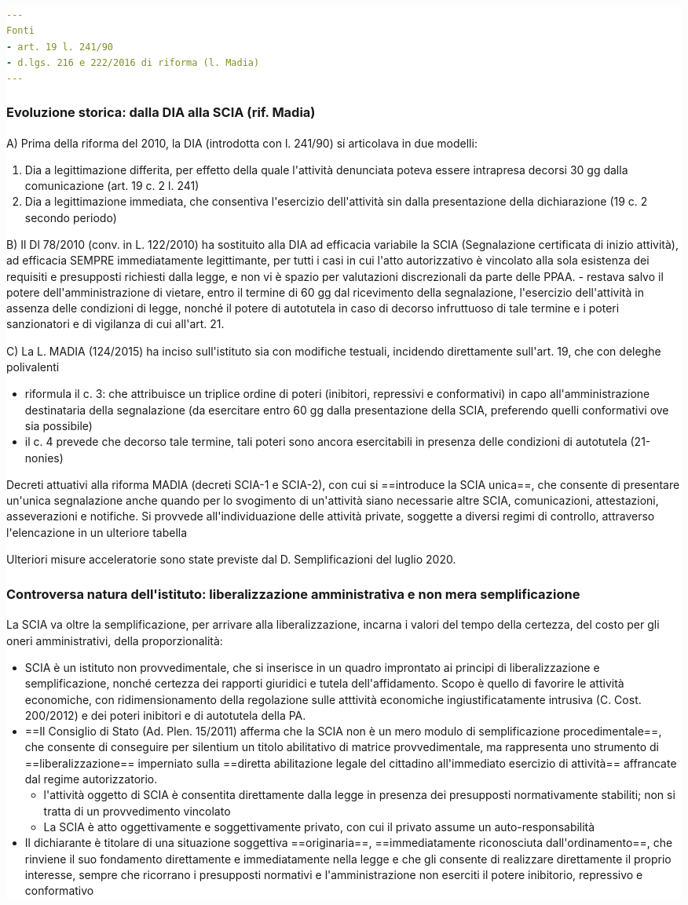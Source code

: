 ```yaml
---
Fonti
- art. 19 l. 241/90
- d.lgs. 216 e 222/2016 di riforma (l. Madia)
---
```


### Evoluzione storica: dalla DIA alla SCIA (rif. Madia)
A) Prima della riforma del 2010, la DIA (introdotta con l. 241/90) si articolava in due modelli:
1. Dia a legittimazione differita, per effetto della quale l'attività denunciata poteva essere intrapresa decorsi 30 gg dalla comunicazione (art. 19 c. 2 l. 241)
2. Dia a legittimazione immediata, che consentiva l'esercizio dell'attività sin dalla presentazione della dichiarazione (19 c. 2 secondo periodo)

B) Il Dl 78/2010 (conv. in L. 122/2010) ha sostituito alla DIA ad efficacia variabile la SCIA (Segnalazione certificata di inizio attività), ad efficacia SEMPRE immediatamente legittimante, per tutti i casi in cui l'atto autorizzativo è vincolato alla sola esistenza dei requisiti e presupposti richiesti dalla legge, e non vi è spazio per valutazioni discrezionali da parte delle PPAA.
	- restava salvo il potere dell'amministrazione di vietare, entro il termine di 60 gg dal ricevimento della segnalazione, l'esercizio dell'attività in assenza delle condizioni di legge, nonché il potere di autotutela in caso di decorso infruttuoso di tale termine e i poteri sanzionatori e di vigilanza di cui all'art. 21.

C) La L. MADIA (124/2015) ha inciso sull'istituto sia con modifiche testuali, incidendo direttamente sull'art. 19, che con deleghe polivalenti
- riformula il c. 3: che attribuisce un triplice ordine di poteri (inibitori, repressivi e conformativi) in capo all'amministrazione destinataria della segnalazione (da esercitare entro 60 gg dalla presentazione della SCIA, preferendo quelli conformativi ove sia possibile)
- il c. 4 prevede che decorso tale termine, tali poteri sono ancora esercitabili in presenza delle condizioni di autotutela (21-nonies)

Decreti attuativi alla riforma MADIA (decreti SCIA-1 e SCIA-2), con cui si ==introduce la SCIA unica==, che consente di presentare un'unica segnalazione anche quando per lo svogimento di un'attività siano necessarie altre SCIA, comunicazioni, attestazioni, asseverazioni e notifiche.
	Si provvede all'individuazione delle attività private, soggette a diversi regimi di controllo, attraverso l'elencazione in un ulteriore tabella

Ulteriori misure acceleratorie sono state previste dal D. Semplificazioni del luglio 2020.

### Controversa natura dell'istituto: liberalizzazione amministrativa e non mera semplificazione
La SCIA va oltre la semplificazione, per arrivare alla liberalizzazione, incarna i valori del tempo della certezza, del costo per gli oneri amministrativi, della proporzionalità:
- SCIA è un istituto non provvedimentale, che si inserisce in un quadro improntato ai principi di liberalizzazione e semplificazione, nonché certezza dei rapporti giuridici e tutela dell'affidamento. Scopo è quello di favorire le attività economiche, con ridimensionamento della regolazione sulle atttività economiche ingiustificatamente intrusiva (C. Cost. 200/2012) e dei poteri inibitori e di autotutela della PA.
- ==Il Consiglio di Stato (Ad. Plen. 15/2011) afferma che la SCIA non è un mero modulo di semplificazione procedimentale==, che consente di conseguire per silentium un titolo abilitativo di matrice provvedimentale, ma rappresenta uno strumento di ==liberalizzazione== imperniato sulla ==diretta abilitazione legale del cittadino all'immediato esercizio di attività== affrancate dal regime autorizzatorio.
	- l'attività oggetto di SCIA è consentita direttamente dalla legge in presenza dei presupposti normativamente stabiliti; non si tratta di un provvedimento vincolato
	- La SCIA è atto oggettivamente e soggettivamente privato, con cui il privato assume un auto-responsabilità
- Il dichiarante è titolare di una situazione soggettiva ==originaria==, ==immediatamente riconosciuta dall'ordinamento==, che rinviene il suo fondamento direttamente e immediatamente nella legge e che gli consente di realizzare direttamente il proprio interesse, sempre che ricorrano i presupposti normativi e l'amministrazione non eserciti il potere inibitorio, repressivo e conformativo